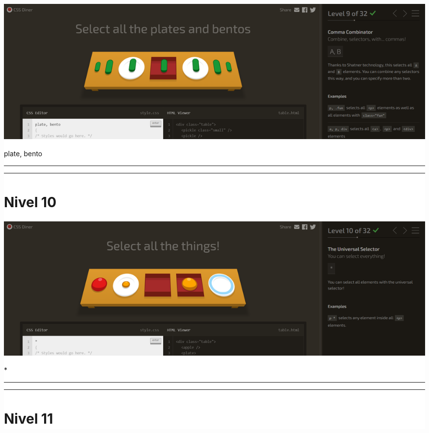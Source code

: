 ![Error](resources/Flukeout_9.png)

plate, bento

---
---
# **Nivel 10**
![Error](resources/Flukeout_10.png)

\*

---
---
# **Nivel 11**